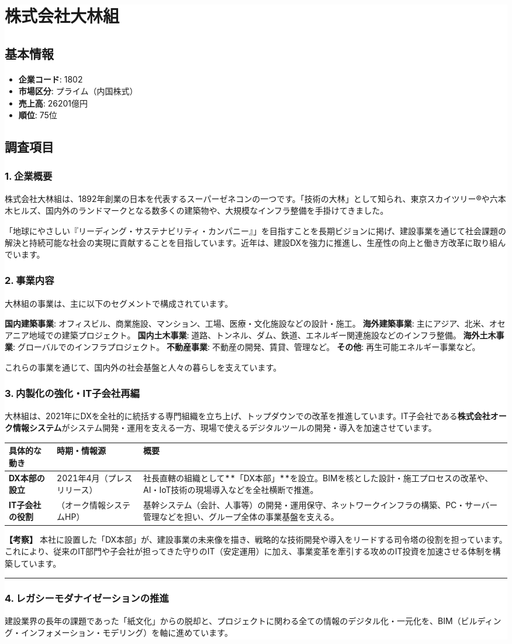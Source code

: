 # 株式会社大林組

## 基本情報
- **企業コード**: 1802
- **市場区分**: プライム（内国株式）
- **売上高**: 26201億円
- **順位**: 75位

## 調査項目

### 1. 企業概要

株式会社大林組は、1892年創業の日本を代表するスーパーゼネコンの一つです。「技術の大林」として知られ、東京スカイツリー®や六本木ヒルズ、国内外のランドマークとなる数多くの建築物や、大規模なインフラ整備を手掛けてきました。

「地球にやさしい『リーディング・サステナビリティ・カンパニー』」を目指すことを長期ビジョンに掲げ、建設事業を通じて社会課題の解決と持続可能な社会の実現に貢献することを目指しています。近年は、建設DXを強力に推進し、生産性の向上と働き方改革に取り組んでいます。

### 2. 事業内容

大林組の事業は、主に以下のセグメントで構成されています。

**国内建築事業**: オフィスビル、商業施設、マンション、工場、医療・文化施設などの設計・施工。
**海外建築事業**: 主にアジア、北米、オセアニア地域での建築プロジェクト。
**国内土木事業**: 道路、トンネル、ダム、鉄道、エネルギー関連施設などのインフラ整備。
**海外土木事業**: グローバルでのインフラプロジェクト。
**不動産事業**: 不動産の開発、賃貸、管理など。
**その他**: 再生可能エネルギー事業など。

これらの事業を通じて、国内外の社会基盤と人々の暮らしを支えています。

### 3. 内製化の強化・IT子会社再編

大林組は、2021年にDXを全社的に統括する専門組織を立ち上げ、トップダウンでの改革を推進しています。IT子会社である**株式会社オーク情報システム**がシステム開発・運用を支える一方、現場で使えるデジタルツールの開発・導入を加速させています。

| 具体的な動き | 時期・情報源 | 概要 |
| :--- | :--- | :--- |
| **DX本部の設立** | 2021年4月（プレスリリース） | 社長直轄の組織として**「DX本部」**を設立。BIMを核とした設計・施工プロセスの改革や、AI・IoT技術の現場導入などを全社横断で推進。 |
| **IT子会社の役割** | （オーク情報システムHP） | 基幹システム（会計、人事等）の開発・運用保守、ネットワークインフラの構築、PC・サーバー管理などを担い、グループ全体の事業基盤を支える。 |

**【考察】**
本社に設置した「DX本部」が、建設事業の未来像を描き、戦略的な技術開発や導入をリードする司令塔の役割を担っています。これにより、従来のIT部門や子会社が担ってきた守りのIT（安定運用）に加え、事業変革を牽引する攻めのIT投資を加速させる体制を構築しています。

---

### 4. レガシーモダナイゼーションの推進

建設業界の長年の課題であった「紙文化」からの脱却と、プロジェクトに関わる全ての情報のデジタル化・一元化を、BIM（ビルディング・インフォメーション・モデリング）を軸に進めています。

